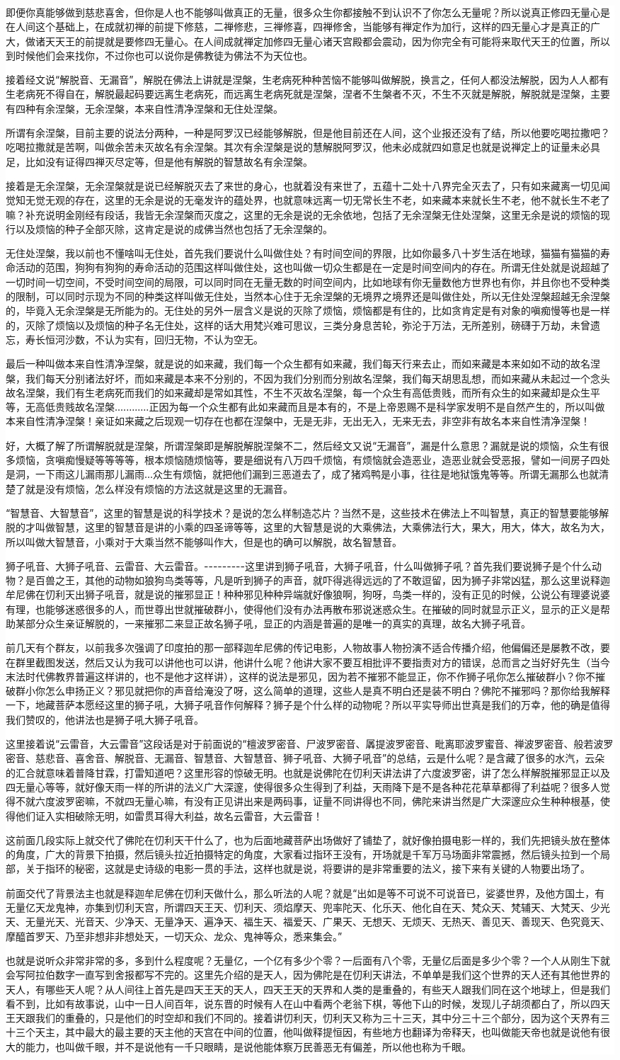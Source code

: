 即便你真能够做到慈悲喜舍，但你是人也不能够叫做真正的无量，很多众生你都接触不到认识不了你怎么无量呢？所以说真正修四无量心是在人间这个基础上，在成就初禅的前提下修慈，二禅修悲，三禅修喜，四禅修舍，当能够有禅定作为加行，这样的四无量心才是真正的广大，做诸天天王的前提就是要修四无量心。在人间成就禅定加修四无量心诸天宫殿都会震动，因为你完全有可能将来取代天王的位置，所以到时候他们会来找你，不过你也可以说你是佛教徒为佛法不为天位也。

接着经文说“解脱音、无漏音”，解脱在佛法上讲就是涅槃，生老病死种种苦恼不能够叫做解脱，换言之，任何人都没法解脱，因为人人都有生老病死不得自在，解脱最起码要远离生老病死，而远离生老病死就是涅槃，涅者不生槃者不灭，不生不灭就是解脱，解脱就是涅槃，主要有四种有余涅槃，无余涅槃，本来自性清净涅槃和无住处涅槃。

所谓有余涅槃，目前主要的说法分两种，一种是阿罗汉已经能够解脱，但是他目前还在人间，这个业报还没有了结，所以他要吃喝拉撒吧？吃喝拉撒就是苦啊，叫做余苦未灭故名有余涅槃。其次有余涅槃是说的慧解脱阿罗汉，他未必成就四如意足也就是说禅定上的证量未必具足，比如没有证得四禅灭尽定等，但是他有解脱的智慧故名有余涅槃。

接着是无余涅槃，无余涅槃就是说已经解脱灭去了来世的身心，也就着没有来世了，五蕴十二处十八界完全灭去了，只有如来藏离一切见闻觉知无觉无观的存在，这里的无余是说的无毫发许的蕴处界，也就意味远离一切无常长生不老，如来藏本来就长生不老，他不就长生不老了嘛？补充说明金刚经有段话，我皆无余涅槃而灭度之，这里的无余是说的无余依地，包括了无余涅槃无住处涅槃，这里无余是说的烦恼的现行以及烦恼的种子全部灭除，这肯定是说的成佛当然也包括了无余涅槃的。

无住处涅槃，我以前也不懂啥叫无住处，首先我们要说什么叫做住处？有时间空间的界限，比如你最多八十岁生活在地球，猫猫有猫猫的寿命活动的范围，狗狗有狗狗的寿命活动的范围这样叫做住处，这也叫做一切众生都是在一定是时间空间内的存在。所谓无住处就是说超越了一切时间一切空间，不受时间空间的局限，可以同时同在无量无数的时间空间内，比如地球有你无量数他方世界也有你，并且你也不受种类的限制，可以同时示现为不同的种类这样叫做无住处，当然本心住于无余涅槃的无境界之境界还是叫做住处，所以无住处涅槃超越无余涅槃的，毕竟入无余涅槃是无所能为的。无住处的另外一层含义是说的灭除了烦恼，烦恼都是有住的，比如贪肯定是有对象的嗔痴慢等也是一样的，灭除了烦恼以及烦恼的种子名无住处，这样的话大用梵兴难可思议，三类分身息苦轮，弥沦于万法，无所差别，磅礴于万劫，未曾遗忘，寿长恒河沙数，不认为实有，回归无物，不认为空无。

最后一种叫做本来自性清净涅槃，就是说的如来藏，我们每一个众生都有如来藏，我们每天行来去止，而如来藏是本来如如不动的故名涅槃，我们每天分别诸法好坏，而如来藏是本来不分别的，不因为我们分别而分别故名涅槃，我们每天胡思乱想，而如来藏从未起过一个念头故名涅槃，我们有生老病死而我们的如来藏却是常如其性，不生不灭故名涅槃，每一个众生有高低贵贱，而所有众生的如来藏却是众生平等，无高低贵贱故名涅槃............正因为每一个众生都有此如来藏而且是本有的，不是上帝恩赐不是科学家发明不是自然产生的，所以叫做本来自性清净涅槃！亲证如来藏之后现观一切存在也都在涅槃中，无是无非，无出无入，无来无去，非空非有故名本来自性清净涅槃！

好，大概了解了所谓解脱就是涅槃，所谓涅槃即是解脱解脱涅槃不二，然后经文又说“无漏音”，漏是什么意思？漏就是说的烦恼，众生有很多烦恼，贪嗔痴慢疑等等等等，根本烦恼随烦恼等，要是细说有八万四千烦恼，有烦恼就会造恶业，造恶业就会受恶报，譬如一间房子四处是洞，一下雨这儿漏雨那儿漏雨...众生有烦恼，就把他们漏到三恶道去了，成了猪鸡鸭是小事，往往是地狱饿鬼等等。所谓无漏那么也就清楚了就是没有烦恼，怎么样没有烦恼的方法这就是这里的无漏音。

“智慧音、大智慧音”，这里的智慧是说的科学技术？是说的怎么样制造芯片？当然不是，这些技术在佛法上不叫智慧，真正的智慧要能够解脱的才叫做智慧，这里的智慧音是讲的小乘的四圣谛等等，这里的大智慧是说的大乘佛法，大乘佛法行大，果大，用大，体大，故名为大，所以叫做大智慧音，小乘对于大乘当然不能够叫作大，但是也的确可以解脱，故名智慧音。

狮子吼音、大狮子吼音、云雷音、大云雷音。---------这里讲到狮子吼音，大狮子吼音，什么叫做狮子吼？首先我们要说狮子是个什么动物？是百兽之王，其他的动物如狼狗鸟类等等，凡是听到狮子的声音，就吓得逃得远远的了不敢逗留，因为狮子非常凶猛，那么这里说释迦牟尼佛在忉利天出狮子吼音，就是说的摧邪显正！种种邪见种种异端就好像狼啊，狗呀，鸟类一样的，没有正见的时候，公说公有理婆说婆有理，也能够迷惑很多的人，而世尊出世就摧破群小，使得他们没有办法再散布邪说迷惑众生。在摧破的同时就显示正义，显示的正义是帮助某部分众生亲证解脱的，一来摧邪二来显正故名狮子吼，显正的内涵是普遍的是唯一的真实的真理，故名大狮子吼音。

前几天有个群友，以前我多次强调了印度拍的那一部释迦牟尼佛的传记电影，人物故事人物扮演不适合传播介绍，他偏偏还是屡教不改，要在群里截图发送，然后又认为我可以讲他也可以讲，他讲什么呢？他讲大家不要互相批评不要指责对方的错误，总而言之当好好先生（当今末法时代佛教界普遍这样讲的，也不是他才这样讲），这样的说法是邪见，因为若不摧邪不能显正，你不作狮子吼你怎么摧破群小？你不摧破群小你怎么申扬正义？邪见就把你的声音给淹没了呀，这么简单的道理，这些人是真不明白还是装不明白？佛陀不摧邪吗？那你给我解释一下，地藏菩萨本愿经这里的狮子吼，大狮子吼音作何解释？狮子是个什么样的动物呢？所以平实导师出世真是我们的万幸，他的确是值得我们赞叹的，他讲法也是狮子吼大狮子吼音。

这里接着说“云雷音，大云雷音”这段话是对于前面说的“檀波罗密音、尸波罗密音、羼提波罗密音、毗离耶波罗蜜音、禅波罗密音、般若波罗密音、慈悲音、喜舍音、解脱音、无漏音、智慧音、大智慧音、狮子吼音、大狮子吼音”的总结，云是什么呢？是含藏了很多的水汽，云朵的汇合就意味着普降甘霖，打雷知道吧？这里形容的惊破无明。也就是说佛陀在忉利天讲法讲了六度波罗密，讲了怎么样解脱摧邪显正以及四无量心等等，就好像天雨一样的所讲的法义广大深邃，使得很多众生得到了利益，天雨降下是不是各种花花草草都得了利益呢？很多人觉得不就六度波罗密嘛，不就四无量心嘛，有没有正见讲出来是两码事，证量不同讲得也不同，佛陀来讲当然是广大深邃应众生种种根基，使得他们证入实相破除无明，如雷贯耳得大利益，故名云雷音，大云雷音！

这前面几段实际上就交代了佛陀在忉利天干什么了，也为后面地藏菩萨出场做好了铺垫了，就好像拍摄电影一样的，我们先把镜头放在整体的角度，广大的背景下拍摄，然后镜头拉近拍摄特定的角度，大家看过指环王没有，开场就是千军万马场面非常震撼，然后镜头拉到一个局部，关于指环的秘密，这就是史诗级的电影一贯的手法，这样也就是说，将要讲的是非常重要的法义，接下来有关键的人物要出场了。

前面交代了背景法主也就是释迦牟尼佛在忉利天做什么，那么听法的人呢？就是“出如是等不可说不可说音已，娑婆世界，及他方国土，有无量亿天龙鬼神，亦集到忉利天宫，所谓四天王天、忉利天、须焰摩天、兜率陀天、化乐天、他化自在天、梵众天、梵辅天、大梵天、少光天、无量光天、光音天、少净天、无量净天、遍净天、福生天、福爱天、广果天、无想天、无烦天、无热天、善见天、善现天、色究竟天、摩醯首罗天、乃至非想非非想处天，一切天众、龙众、鬼神等众，悉来集会。”

也就是说听众非常非常的多，多到什么程度呢？无量亿，一个亿有多少个零？一后面有八个零，无量亿后面是多少个零？一个人从刚生下就会写阿拉伯数字一直写到舍报都写不完的。这里先介绍的是天人，因为佛陀是在忉利天讲法，不单单是我们这个世界的天人还有其他世界的天人，有哪些天人呢？从人间往上首先是四天王天的天人，四天王天的天界和人类的是重叠的，有些天人跟我们同在这个地球上，但是我们看不到，比如有故事说，山中一日人间百年，说东晋的时候有人在山中看两个老翁下棋，等他下山的时候，发现儿子胡须都白了，所以四天王天跟我们的重叠的，只是他们的时空却和我们不同的。接着讲忉利天，忉利天又称为三十三天，其中分三十三个部分，因为这个天界有三十三个天主，其中最大的最主要的天主他的天宫在中间的位置，他叫做释提恒因，有些地方也翻译为帝释天，也叫做能天帝也就是说他有很大的能力，也叫做千眼，并不是说他有一千只眼睛，是说他能体察万民善恶无有偏差，所以他也称为千眼。
